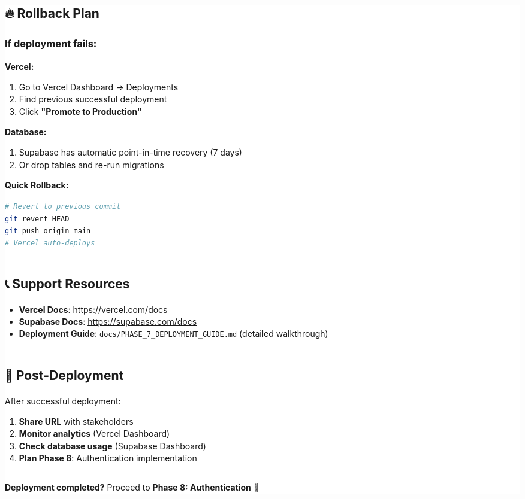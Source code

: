 ## 🔥 Rollback Plan

### If deployment fails:

**Vercel:**
1. Go to Vercel Dashboard → Deployments
2. Find previous successful deployment
3. Click **"Promote to Production"**

**Database:**
1. Supabase has automatic point-in-time recovery (7 days)
2. Or drop tables and re-run migrations

**Quick Rollback:**
```bash
# Revert to previous commit
git revert HEAD
git push origin main
# Vercel auto-deploys
```

---

## 📞 Support Resources

- **Vercel Docs**: https://vercel.com/docs
- **Supabase Docs**: https://supabase.com/docs
- **Deployment Guide**: `docs/PHASE_7_DEPLOYMENT_GUIDE.md` (detailed walkthrough)

---

## 🎉 Post-Deployment

After successful deployment:

1. **Share URL** with stakeholders
2. **Monitor analytics** (Vercel Dashboard)
3. **Check database usage** (Supabase Dashboard)
4. **Plan Phase 8**: Authentication implementation

---

**Deployment completed?** Proceed to **Phase 8: Authentication** 🔐
